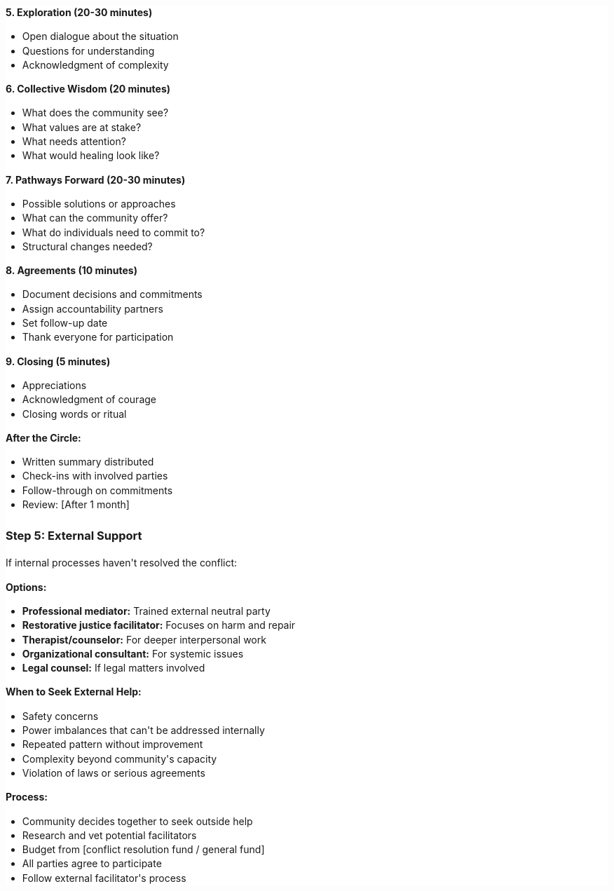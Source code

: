**5. Exploration (20-30 minutes)**
- Open dialogue about the situation
- Questions for understanding
- Acknowledgment of complexity

**6. Collective Wisdom (20 minutes)**
- What does the community see?
- What values are at stake?
- What needs attention?
- What would healing look like?

**7. Pathways Forward (20-30 minutes)**
- Possible solutions or approaches
- What can the community offer?
- What do individuals need to commit to?
- Structural changes needed?

**8. Agreements (10 minutes)**
- Document decisions and commitments
- Assign accountability partners
- Set follow-up date
- Thank everyone for participation

**9. Closing (5 minutes)**
- Appreciations
- Acknowledgment of courage
- Closing words or ritual

**After the Circle:**
- Written summary distributed
- Check-ins with involved parties
- Follow-through on commitments
- Review: [After 1 month]

### Step 5: External Support
If internal processes haven't resolved the conflict:

**Options:**
- **Professional mediator:** Trained external neutral party
- **Restorative justice facilitator:** Focuses on harm and repair
- **Therapist/counselor:** For deeper interpersonal work
- **Organizational consultant:** For systemic issues
- **Legal counsel:** If legal matters involved

**When to Seek External Help:**
- Safety concerns
- Power imbalances that can't be addressed internally
- Repeated pattern without improvement
- Complexity beyond community's capacity
- Violation of laws or serious agreements

**Process:**
- Community decides together to seek outside help
- Research and vet potential facilitators
- Budget from [conflict resolution fund / general fund]
- All parties agree to participate
- Follow external facilitator's process
